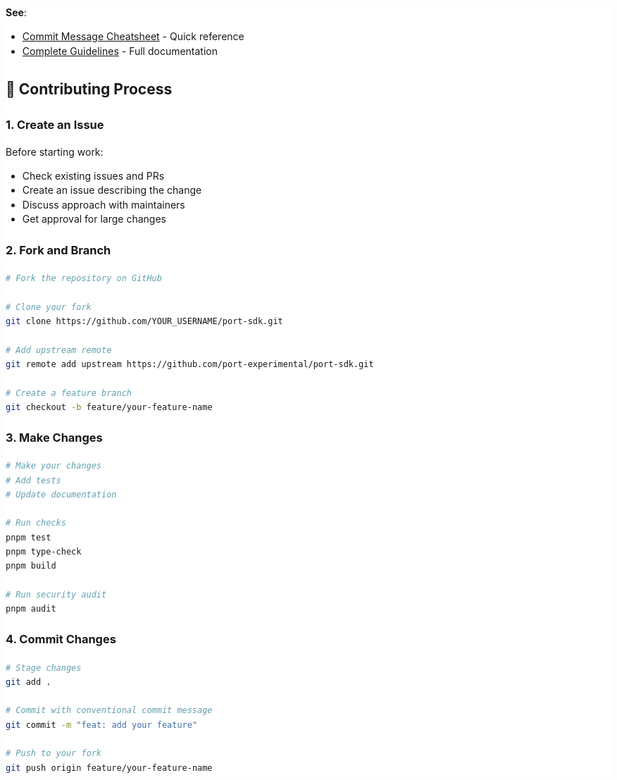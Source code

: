**See**: 
- [Commit Message Cheatsheet](./docs/development/COMMIT_MESSAGES.md) - Quick reference
- [Complete Guidelines](./.cursor/rules/changelog-automation.mdc) - Full documentation

## 🔧 Contributing Process

### 1. Create an Issue

Before starting work:
- Check existing issues and PRs
- Create an issue describing the change
- Discuss approach with maintainers
- Get approval for large changes

### 2. Fork and Branch

```bash
# Fork the repository on GitHub

# Clone your fork
git clone https://github.com/YOUR_USERNAME/port-sdk.git

# Add upstream remote
git remote add upstream https://github.com/port-experimental/port-sdk.git

# Create a feature branch
git checkout -b feature/your-feature-name
```

### 3. Make Changes

```bash
# Make your changes
# Add tests
# Update documentation

# Run checks
pnpm test
pnpm type-check
pnpm build

# Run security audit
pnpm audit
```

### 4. Commit Changes

```bash
# Stage changes
git add .

# Commit with conventional commit message
git commit -m "feat: add your feature"

# Push to your fork
git push origin feature/your-feature-name
```
